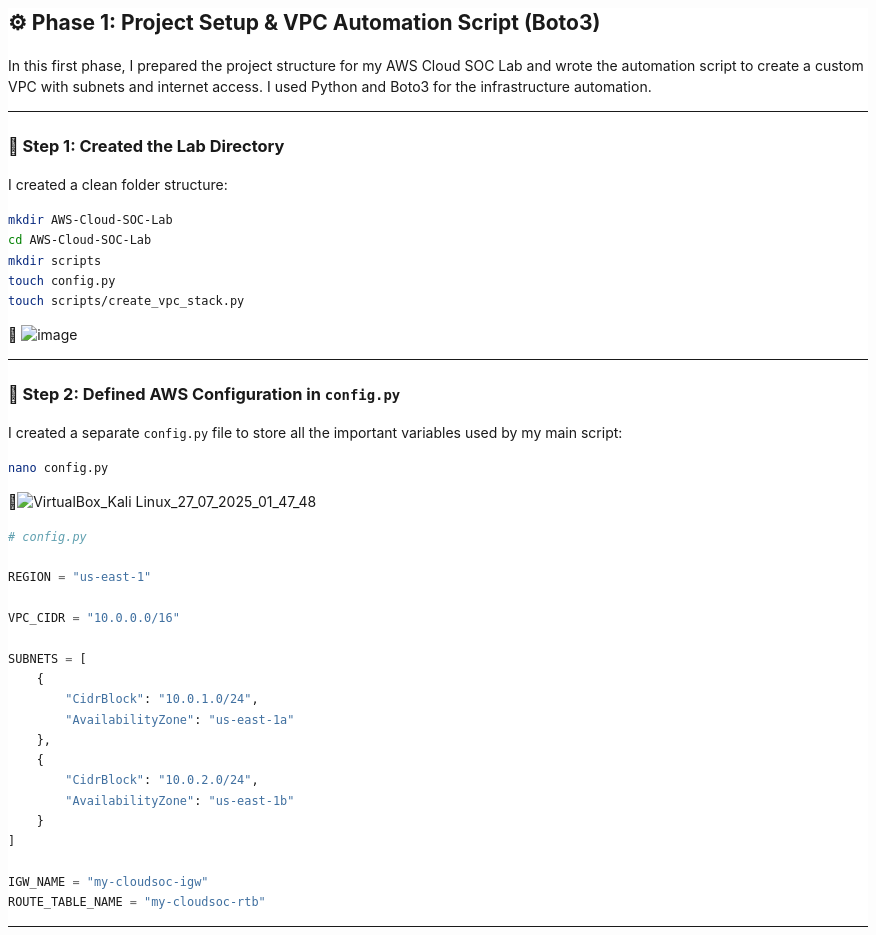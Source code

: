 ## ⚙️ Phase 1: Project Setup & VPC Automation Script (Boto3)

In this first phase, I prepared the project structure for my AWS Cloud SOC Lab and wrote the automation script to create a custom VPC with subnets and internet access. I used Python and Boto3 for the infrastructure automation.

---

### 📁 Step 1: Created the Lab Directory

I created a clean folder structure:

```bash
mkdir AWS-Cloud-SOC-Lab
cd AWS-Cloud-SOC-Lab
mkdir scripts
touch config.py
touch scripts/create_vpc_stack.py
```

📸 <img width="1554" height="202" alt="image" src="https://github.com/user-attachments/assets/355d662f-a550-4ecf-9efb-71ab8a0355dd" />

---

### 📝 Step 2: Defined AWS Configuration in `config.py`

I created a separate `config.py` file to store all the important variables used by my main script:

```bash
nano config.py
```

📸<img width="1920" height="909" alt="VirtualBox_Kali Linux_27_07_2025_01_47_48" src="https://github.com/user-attachments/assets/b3227d0f-1ac6-4070-8e70-f18e5fecb88e" />

```python
# config.py

REGION = "us-east-1"

VPC_CIDR = "10.0.0.0/16"

SUBNETS = [
    {
        "CidrBlock": "10.0.1.0/24",
        "AvailabilityZone": "us-east-1a"
    },
    {
        "CidrBlock": "10.0.2.0/24",
        "AvailabilityZone": "us-east-1b"
    }
]

IGW_NAME = "my-cloudsoc-igw"
ROUTE_TABLE_NAME = "my-cloudsoc-rtb"
```

---